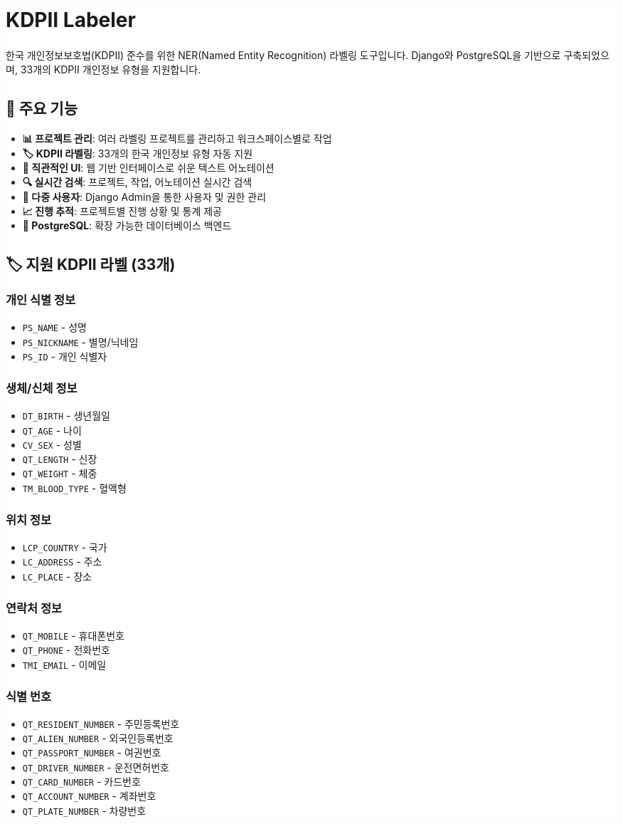 # KDPII Labeler

한국 개인정보보호법(KDPII) 준수를 위한 NER(Named Entity Recognition) 라벨링 도구입니다. Django와 PostgreSQL을 기반으로 구축되었으며, 33개의 KDPII 개인정보 유형을 지원합니다.

## 🌟 주요 기능

- **📊 프로젝트 관리**: 여러 라벨링 프로젝트를 관리하고 워크스페이스별로 작업
- **🏷️ KDPII 라벨링**: 33개의 한국 개인정보 유형 자동 지원
- **🎨 직관적인 UI**: 웹 기반 인터페이스로 쉬운 텍스트 어노테이션
- **🔍 실시간 검색**: 프로젝트, 작업, 어노테이션 실시간 검색
- **👥 다중 사용자**: Django Admin을 통한 사용자 및 권한 관리
- **📈 진행 추적**: 프로젝트별 진행 상황 및 통계 제공
- **💾 PostgreSQL**: 확장 가능한 데이터베이스 백엔드

## 🏷️ 지원 KDPII 라벨 (33개)

### 개인 식별 정보
- `PS_NAME` - 성명
- `PS_NICKNAME` - 별명/닉네임  
- `PS_ID` - 개인 식별자

### 생체/신체 정보
- `DT_BIRTH` - 생년월일
- `QT_AGE` - 나이
- `CV_SEX` - 성별
- `QT_LENGTH` - 신장
- `QT_WEIGHT` - 체중
- `TM_BLOOD_TYPE` - 혈액형

### 위치 정보
- `LCP_COUNTRY` - 국가
- `LC_ADDRESS` - 주소
- `LC_PLACE` - 장소

### 연락처 정보
- `QT_MOBILE` - 휴대폰번호
- `QT_PHONE` - 전화번호
- `TMI_EMAIL` - 이메일

### 식별 번호
- `QT_RESIDENT_NUMBER` - 주민등록번호
- `QT_ALIEN_NUMBER` - 외국인등록번호
- `QT_PASSPORT_NUMBER` - 여권번호
- `QT_DRIVER_NUMBER` - 운전면허번호
- `QT_CARD_NUMBER` - 카드번호
- `QT_ACCOUNT_NUMBER` - 계좌번호
- `QT_PLATE_NUMBER` - 차량번호
